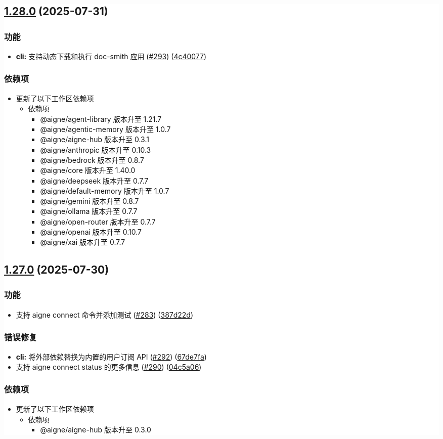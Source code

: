 ## [1.28.0](https://github.com/AIGNE-io/aigne-framework/compare/cli-v1.27.0...cli-v1.28.0) (2025-07-31)


### 功能

* **cli:** 支持动态下载和执行 doc-smith 应用 ([#293](https://github.com/AIGNE-io/aigne-framework/issues/293)) ([4c40077](https://github.com/AIGNE-io/aigne-framework/commit/4c40077bacef076bc4b098879e948ef866218e39))


### 依赖项

* 更新了以下工作区依赖项
  * 依赖项
    * @aigne/agent-library 版本升至 1.21.7
    * @aigne/agentic-memory 版本升至 1.0.7
    * @aigne/aigne-hub 版本升至 0.3.1
    * @aigne/anthropic 版本升至 0.10.3
    * @aigne/bedrock 版本升至 0.8.7
    * @aigne/core 版本升至 1.40.0
    * @aigne/deepseek 版本升至 0.7.7
    * @aigne/default-memory 版本升至 1.0.7
    * @aigne/gemini 版本升至 0.8.7
    * @aigne/ollama 版本升至 0.7.7
    * @aigne/open-router 版本升至 0.7.7
    * @aigne/openai 版本升至 0.10.7
    * @aigne/xai 版本升至 0.7.7

## [1.27.0](https://github.com/AIGNE-io/aigne-framework/compare/cli-v1.26.0...cli-v1.27.0) (2025-07-30)


### 功能

* 支持 aigne connect 命令并添加测试 ([#283](https://github.com/AIGNE-io/aigne-framework/issues/283)) ([387d22d](https://github.com/AIGNE-io/aigne-framework/commit/387d22d5cacf20abe02a13deaca1f36987d48ba5))


### 错误修复

* **cli:** 将外部依赖替换为内置的用户订阅 API ([#292](https://github.com/AIGNE-io/aigne-framework/issues/292)) ([67de7fa](https://github.com/AIGNE-io/aigne-framework/commit/67de7fa521626ee7266c6c527e4eafc227bafa48))
* 支持 aigne connect status 的更多信息 ([#290](https://github.com/AIGNE-io/aigne-framework/issues/290)) ([04c5a06](https://github.com/AIGNE-io/aigne-framework/commit/04c5a0625938a7c1ca1d6fd997f6e9047d425ea0))


### 依赖项

* 更新了以下工作区依赖项
  * 依赖项
    * @aigne/aigne-hub 版本升至 0.3.0

